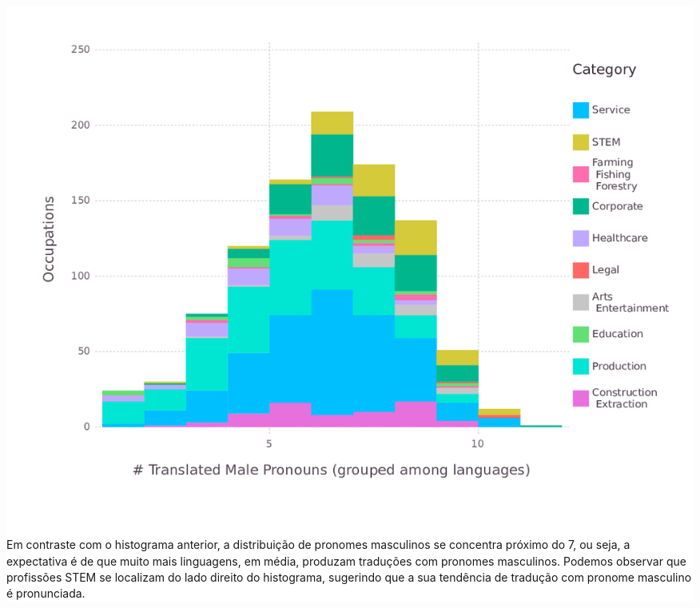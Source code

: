 ![](pictures/histograms/all-categories-stacked-Male-grouped.png)

Em contraste com o histograma anterior, a distribuição de pronomes masculinos se concentra próximo do 7, ou seja, a expectativa é de que muito mais linguagens, em média, produzam traduções com pronomes masculinos. Podemos observar que profissões STEM se localizam do lado direito do histograma, sugerindo que a sua tendência de tradução com pronome masculino é pronunciada.
